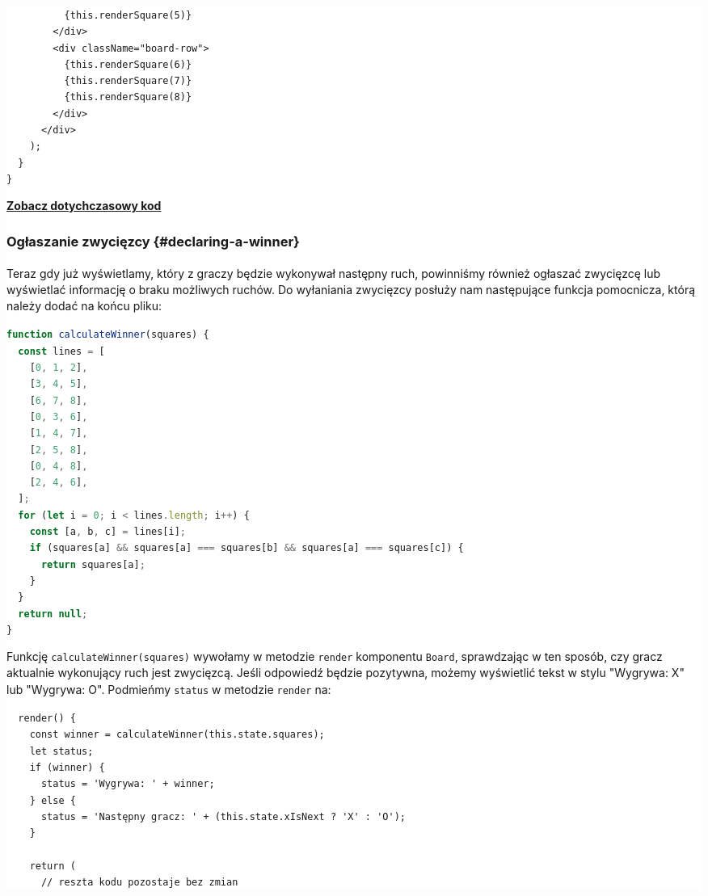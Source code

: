 ```javascript{6,11-16,29}
          {this.renderSquare(5)}
        </div>
        <div className="board-row">
          {this.renderSquare(6)}
          {this.renderSquare(7)}
          {this.renderSquare(8)}
        </div>
      </div>
    );
  }
}
```

**[Zobacz dotychczasowy kod](https://codepen.io/gaearon/pen/KmmrBy?editors=0010)**

### Ogłaszanie zwycięzcy {#declaring-a-winner}

Teraz gdy już wyświetlamy, który z graczy będzie wykonywał następny ruch, powinniśmy również ogłaszać zwycięzcę lub wyświetlać informację o braku możliwych ruchów. Do wyłaniania zwycięzcy posłuży nam następujące funkcja pomocnicza, którą należy dodać na końcu pliku:

```javascript
function calculateWinner(squares) {
  const lines = [
    [0, 1, 2],
    [3, 4, 5],
    [6, 7, 8],
    [0, 3, 6],
    [1, 4, 7],
    [2, 5, 8],
    [0, 4, 8],
    [2, 4, 6],
  ];
  for (let i = 0; i < lines.length; i++) {
    const [a, b, c] = lines[i];
    if (squares[a] && squares[a] === squares[b] && squares[a] === squares[c]) {
      return squares[a];
    }
  }
  return null;
}
```

Funkcję `calculateWinner(squares)` wywołamy w metodzie `render` komponentu `Board`, sprawdzając w ten sposób, czy gracz aktualnie wykonujący ruch jest zwycięzcą. Jeśli odpowiedź będzie pozytywna, możemy wyświetlić tekst w stylu "Wygrywa: X" lub "Wygrywa: O". Podmieńmy `status` w metodzie `render` na:

```javascript{2-8}
  render() {
    const winner = calculateWinner(this.state.squares);
    let status;
    if (winner) {
      status = 'Wygrywa: ' + winner;
    } else {
      status = 'Następny gracz: ' + (this.state.xIsNext ? 'X' : 'O');
    }

    return (
      // reszta kodu pozostaje bez zmian
```
